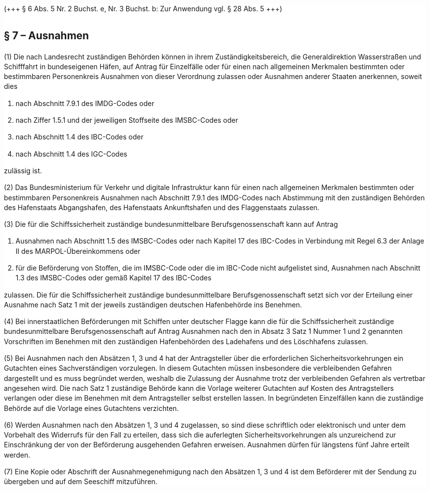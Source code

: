 (+++ § 6 Abs. 5 Nr. 2 Buchst. e, Nr. 3 Buchst. b: Zur Anwendung vgl. § 28 Abs. 5 +++)


## § 7 – Ausnahmen

(1) Die nach Landesrecht zuständigen Behörden können in ihrem Zuständigkeitsbereich, die Generaldirektion Wasserstraßen und Schifffahrt in bundeseigenen Häfen, auf Antrag für Einzelfälle oder für einen nach allgemeinen Merkmalen bestimmten oder bestimmbaren Personenkreis Ausnahmen von dieser Verordnung zulassen oder Ausnahmen anderer Staaten anerkennen, soweit dies

1. nach Abschnitt 7.9.1 des IMDG-Codes oder

2. nach Ziffer 1.5.1 und der jeweiligen Stoffseite des IMSBC-Codes oder

3. nach Abschnitt 1.4 des IBC-Codes oder

4. nach Abschnitt 1.4 des IGC-Codes

zulässig ist.

(2) Das Bundesministerium für Verkehr und digitale Infrastruktur kann für einen nach allgemeinen Merkmalen bestimmten oder bestimmbaren Personenkreis Ausnahmen nach Abschnitt 7.9.1 des IMDG-Codes nach Abstimmung mit den zuständigen Behörden des Hafenstaats Abgangshafen, des Hafenstaats Ankunftshafen und des Flaggenstaats zulassen.

(3) Die für die Schiffssicherheit zuständige bundesunmittelbare Berufsgenossenschaft kann auf Antrag

1. Ausnahmen nach Abschnitt 1.5 des IMSBC-Codes oder nach Kapitel 17 des IBC-Codes in Verbindung mit Regel 6.3 der Anlage II des MARPOL-Übereinkommens oder

2. für die Beförderung von Stoffen, die im IMSBC-Code oder die im IBC-Code nicht aufgelistet sind, Ausnahmen nach Abschnitt 1.3 des IMSBC-Codes oder gemäß Kapitel 17 des IBC-Codes

zulassen. Die für die Schiffssicherheit zuständige bundesunmittelbare Berufsgenossenschaft setzt sich vor der Erteilung einer Ausnahme nach Satz 1 mit der jeweils zuständigen deutschen Hafenbehörde ins Benehmen.

(4) Bei innerstaatlichen Beförderungen mit Schiffen unter deutscher Flagge kann die für die Schiffssicherheit zuständige bundesunmittelbare Berufsgenossenschaft auf Antrag Ausnahmen nach den in Absatz 3 Satz 1 Nummer 1 und 2 genannten Vorschriften im Benehmen mit den zuständigen Hafenbehörden des Ladehafens und des Löschhafens zulassen.

(5) Bei Ausnahmen nach den Absätzen 1, 3 und 4 hat der Antragsteller über die erforderlichen Sicherheitsvorkehrungen ein Gutachten eines Sachverständigen vorzulegen. In diesem Gutachten müssen insbesondere die verbleibenden Gefahren dargestellt und es muss begründet werden, weshalb die Zulassung der Ausnahme trotz der verbleibenden Gefahren als vertretbar angesehen wird. Die nach Satz 1 zuständige Behörde kann die Vorlage weiterer Gutachten auf Kosten des Antragstellers verlangen oder diese im Benehmen mit dem Antragsteller selbst erstellen lassen. In begründeten Einzelfällen kann die zuständige Behörde auf die Vorlage eines Gutachtens verzichten.

(6) Werden Ausnahmen nach den Absätzen 1, 3 und 4 zugelassen, so sind diese schriftlich oder elektronisch und unter dem Vorbehalt des Widerrufs für den Fall zu erteilen, dass sich die auferlegten Sicherheitsvorkehrungen als unzureichend zur Einschränkung der von der Beförderung ausgehenden Gefahren erweisen. Ausnahmen dürfen für längstens fünf Jahre erteilt werden.

(7) Eine Kopie oder Abschrift der Ausnahmegenehmigung nach den Absätzen 1, 3 und 4 ist dem Beförderer mit der Sendung zu übergeben und auf dem Seeschiff mitzuführen.
